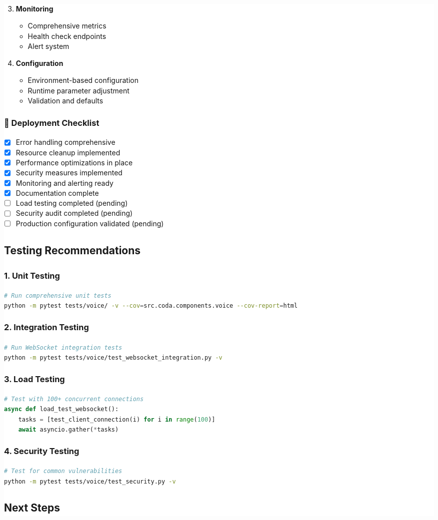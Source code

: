 3. **Monitoring**
   - Comprehensive metrics
   - Health check endpoints
   - Alert system

4. **Configuration**
   - Environment-based configuration
   - Runtime parameter adjustment
   - Validation and defaults

### 🚀 Deployment Checklist

- [x] Error handling comprehensive
- [x] Resource cleanup implemented
- [x] Performance optimizations in place
- [x] Security measures implemented
- [x] Monitoring and alerting ready
- [x] Documentation complete
- [ ] Load testing completed (pending)
- [ ] Security audit completed (pending)
- [ ] Production configuration validated (pending)

## Testing Recommendations

### 1. Unit Testing
```bash
# Run comprehensive unit tests
python -m pytest tests/voice/ -v --cov=src.coda.components.voice --cov-report=html
```

### 2. Integration Testing
```bash
# Run WebSocket integration tests
python -m pytest tests/voice/test_websocket_integration.py -v
```

### 3. Load Testing
```python
# Test with 100+ concurrent connections
async def load_test_websocket():
    tasks = [test_client_connection(i) for i in range(100)]
    await asyncio.gather(*tasks)
```

### 4. Security Testing
```bash
# Test for common vulnerabilities
python -m pytest tests/voice/test_security.py -v
```

## Next Steps
